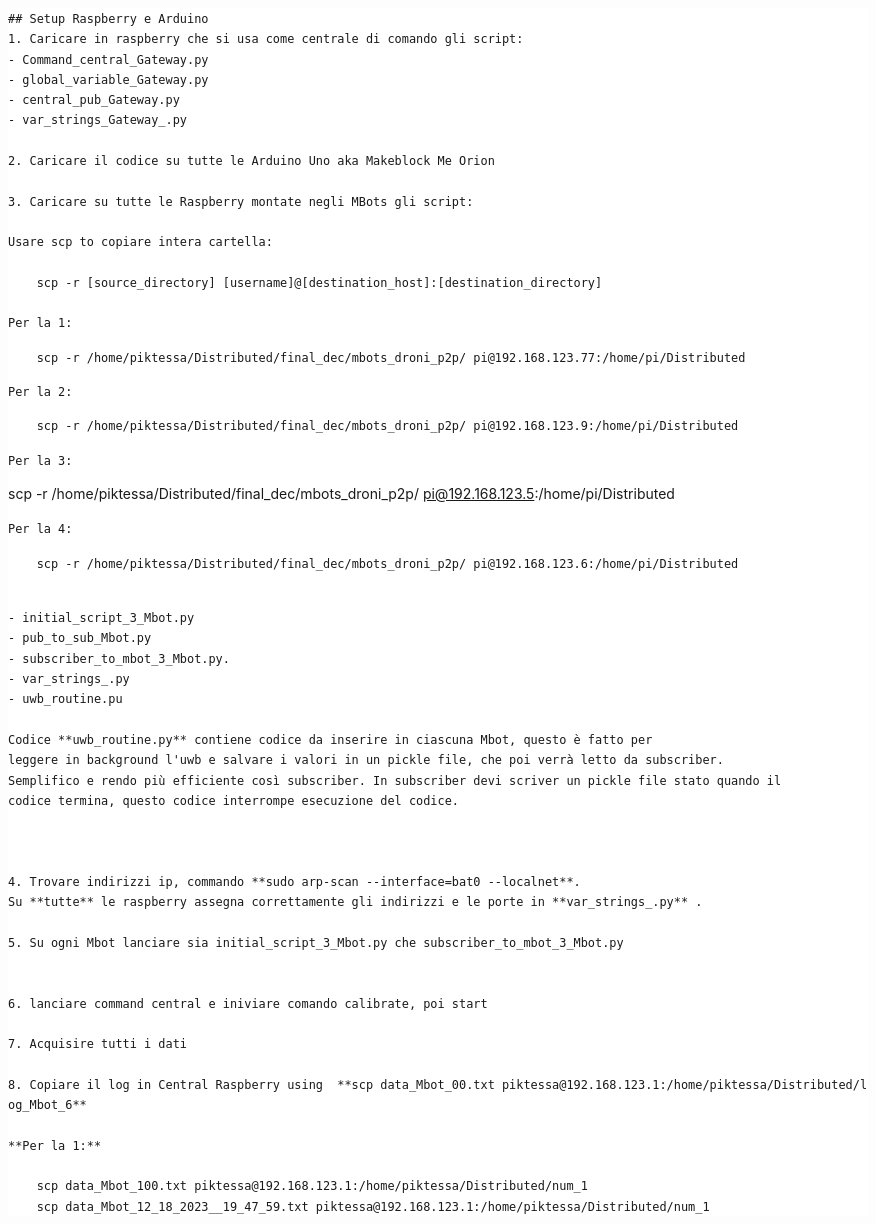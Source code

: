 ```
## Setup Raspberry e Arduino
1. Caricare in raspberry che si usa come centrale di comando gli script: 
- Command_central_Gateway.py
- global_variable_Gateway.py  
- central_pub_Gateway.py
- var_strings_Gateway_.py

2. Caricare il codice su tutte le Arduino Uno aka Makeblock Me Orion

3. Caricare su tutte le Raspberry montate negli MBots gli script:

Usare scp to copiare intera cartella:

    scp -r [source_directory] [username]@[destination_host]:[destination_directory]

Per la 1:
```
        scp -r /home/piktessa/Distributed/final_dec/mbots_droni_p2p/ pi@192.168.123.77:/home/pi/Distributed
```
Per la 2:
```
        scp -r /home/piktessa/Distributed/final_dec/mbots_droni_p2p/ pi@192.168.123.9:/home/pi/Distributed
```
Per la 3:
```   
   scp -r /home/piktessa/Distributed/final_dec/mbots_droni_p2p/ pi@192.168.123.5:/home/pi/Distributed
```
Per la 4:
```
        scp -r /home/piktessa/Distributed/final_dec/mbots_droni_p2p/ pi@192.168.123.6:/home/pi/Distributed
```    

- initial_script_3_Mbot.py
- pub_to_sub_Mbot.py 
- subscriber_to_mbot_3_Mbot.py.
- var_strings_.py
- uwb_routine.pu

Codice **uwb_routine.py** contiene codice da inserire in ciascuna Mbot, questo è fatto per
leggere in background l'uwb e salvare i valori in un pickle file, che poi verrà letto da subscriber. 
Semplifico e rendo più efficiente così subscriber. In subscriber devi scriver un pickle file stato quando il 
codice termina, questo codice interrompe esecuzione del codice. 



4. Trovare indirizzi ip, commando **sudo arp-scan --interface=bat0 --localnet**. 
Su **tutte** le raspberry assegna correttamente gli indirizzi e le porte in **var_strings_.py** . 

5. Su ogni Mbot lanciare sia initial_script_3_Mbot.py che subscriber_to_mbot_3_Mbot.py


6. lanciare command central e iniviare comando calibrate, poi start

7. Acquisire tutti i dati

8. Copiare il log in Central Raspberry using  **scp data_Mbot_00.txt piktessa@192.168.123.1:/home/piktessa/Distributed/log_Mbot_6**

**Per la 1:**

    scp data_Mbot_100.txt piktessa@192.168.123.1:/home/piktessa/Distributed/num_1
    scp data_Mbot_12_18_2023__19_47_59.txt piktessa@192.168.123.1:/home/piktessa/Distributed/num_1
```